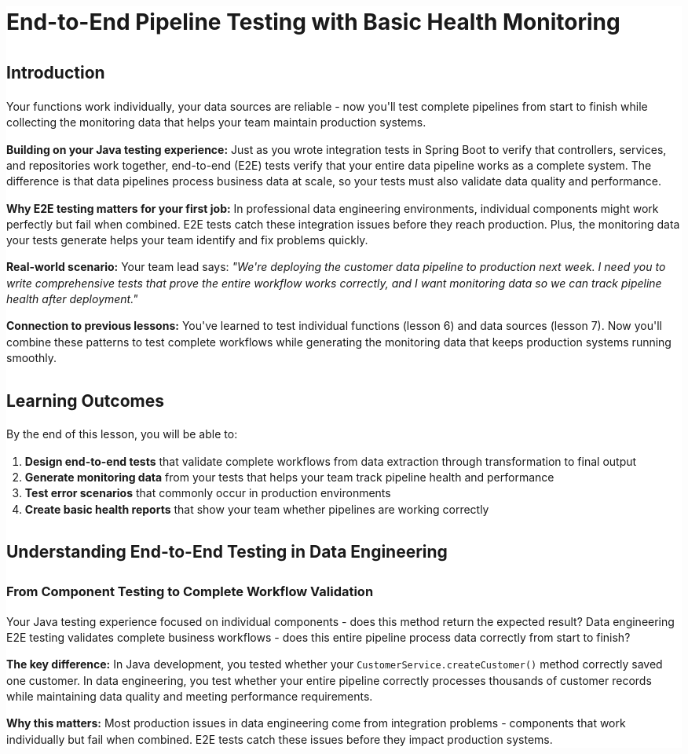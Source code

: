 # End-to-End Pipeline Testing with Basic Health Monitoring

## Introduction

Your functions work individually, your data sources are reliable - now you'll test complete pipelines from start to finish while collecting the monitoring data that helps your team maintain production systems.

**Building on your Java testing experience:** Just as you wrote integration tests in Spring Boot to verify that controllers, services, and repositories work together, end-to-end (E2E) tests verify that your entire data pipeline works as a complete system. The difference is that data pipelines process business data at scale, so your tests must also validate data quality and performance.

**Why E2E testing matters for your first job:** In professional data engineering environments, individual components might work perfectly but fail when combined. E2E tests catch these integration issues before they reach production. Plus, the monitoring data your tests generate helps your team identify and fix problems quickly.

**Real-world scenario:** Your team lead says: _"We're deploying the customer data pipeline to production next week. I need you to write comprehensive tests that prove the entire workflow works correctly, and I want monitoring data so we can track pipeline health after deployment."_

**Connection to previous lessons:** You've learned to test individual functions (lesson 6) and data sources (lesson 7). Now you'll combine these patterns to test complete workflows while generating the monitoring data that keeps production systems running smoothly.

## Learning Outcomes

By the end of this lesson, you will be able to:

1. **Design end-to-end tests** that validate complete workflows from data extraction through transformation to final output
2. **Generate monitoring data** from your tests that helps your team track pipeline health and performance
3. **Test error scenarios** that commonly occur in production environments
4. **Create basic health reports** that show your team whether pipelines are working correctly

## Understanding End-to-End Testing in Data Engineering

### From Component Testing to Complete Workflow Validation

Your Java testing experience focused on individual components - does this method return the expected result? Data engineering E2E testing validates complete business workflows - does this entire pipeline process data correctly from start to finish?

**The key difference:** In Java development, you tested whether your `CustomerService.createCustomer()` method correctly saved one customer. In data engineering, you test whether your entire pipeline correctly processes thousands of customer records while maintaining data quality and meeting performance requirements.

**Why this matters:** Most production issues in data engineering come from integration problems - components that work individually but fail when combined. E2E tests catch these issues before they impact production systems.
